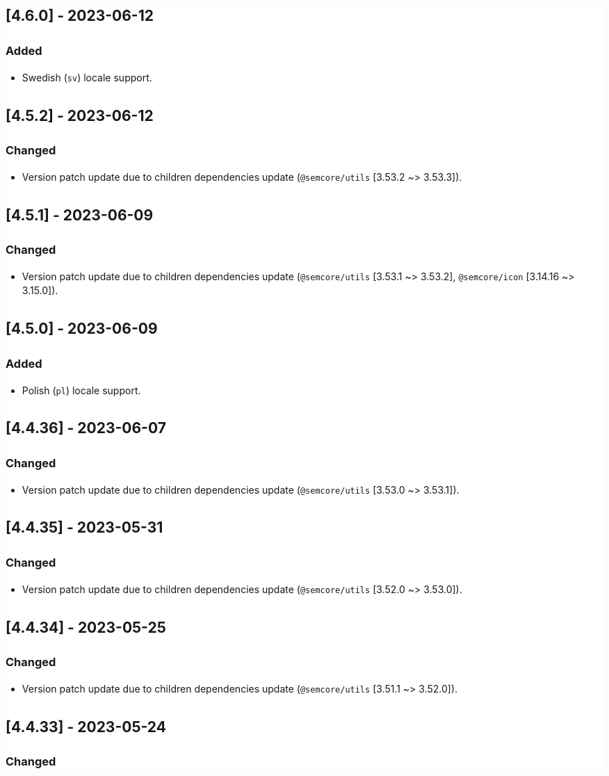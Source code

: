 ## [4.6.0] - 2023-06-12

### Added

- Swedish (`sv`) locale support.

## [4.5.2] - 2023-06-12

### Changed

- Version patch update due to children dependencies update (`@semcore/utils` [3.53.2 ~> 3.53.3]).

## [4.5.1] - 2023-06-09

### Changed

- Version patch update due to children dependencies update (`@semcore/utils` [3.53.1 ~> 3.53.2], `@semcore/icon` [3.14.16 ~> 3.15.0]).

## [4.5.0] - 2023-06-09

### Added

- Polish (`pl`) locale support.

## [4.4.36] - 2023-06-07

### Changed

- Version patch update due to children dependencies update (`@semcore/utils` [3.53.0 ~> 3.53.1]).

## [4.4.35] - 2023-05-31

### Changed

- Version patch update due to children dependencies update (`@semcore/utils` [3.52.0 ~> 3.53.0]).

## [4.4.34] - 2023-05-25

### Changed

- Version patch update due to children dependencies update (`@semcore/utils` [3.51.1 ~> 3.52.0]).

## [4.4.33] - 2023-05-24

### Changed
